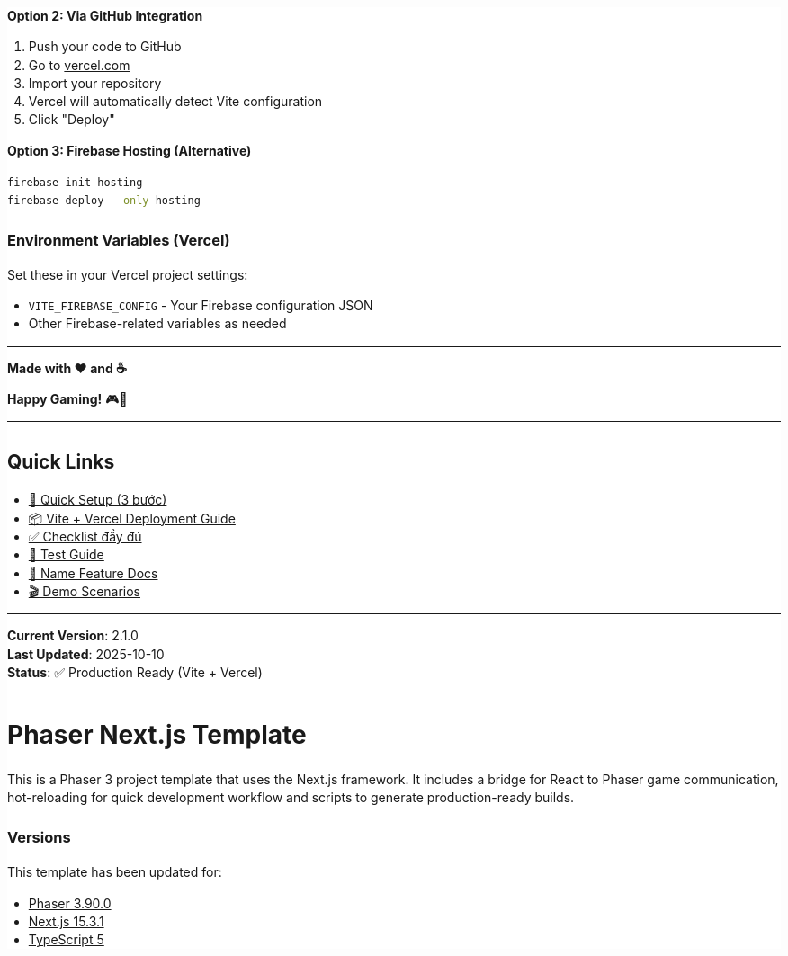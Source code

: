 **Option 2: Via GitHub Integration**
1. Push your code to GitHub
2. Go to [vercel.com](https://vercel.com)
3. Import your repository
4. Vercel will automatically detect Vite configuration
5. Click "Deploy"

**Option 3: Firebase Hosting (Alternative)**
```bash
firebase init hosting
firebase deploy --only hosting
```

### Environment Variables (Vercel)

Set these in your Vercel project settings:
- `VITE_FIREBASE_CONFIG` - Your Firebase configuration JSON
- Other Firebase-related variables as needed

---

**Made with ❤️ and ☕**

**Happy Gaming!** 🎮🚀

---

## Quick Links

- [🚀 Quick Setup (3 bước)](docs/SETUP-NHANH.md)
- [📦 Vite + Vercel Deployment Guide](docs/VITE-VERCEL-DEPLOYMENT.md)
- [✅ Checklist đầy đủ](docs/CHECKLIST.md)
- [🧪 Test Guide](docs/TEST-NAME-INPUT.md)
- [📖 Name Feature Docs](docs/FEATURE-NAME-INPUT.md)
- [🎬 Demo Scenarios](docs/DEMO-NAME-INPUT.md)

---

**Current Version**: 2.1.0  
**Last Updated**: 2025-10-10  
**Status**: ✅ Production Ready (Vite + Vercel)

# Phaser Next.js Template

This is a Phaser 3 project template that uses the Next.js framework. It includes a bridge for React to Phaser game communication, hot-reloading for quick development workflow and scripts to generate production-ready builds.

### Versions

This template has been updated for:

- [Phaser 3.90.0](https://github.com/phaserjs/phaser)
- [Next.js 15.3.1](https://github.com/vercel/next.js)
- [TypeScript 5](https://github.com/microsoft/TypeScript)
